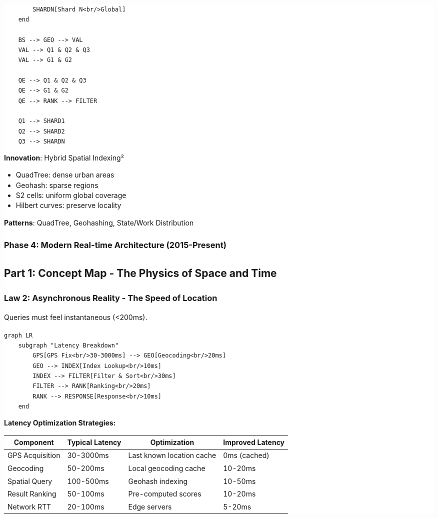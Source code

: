 ```mermaid
        SHARDN[Shard N<br/>Global]
    end
    
    BS --> GEO --> VAL
    VAL --> Q1 & Q2 & Q3
    VAL --> G1 & G2
    
    QE --> Q1 & Q2 & Q3
    QE --> G1 & G2
    QE --> RANK --> FILTER
    
    Q1 --> SHARD1
    Q2 --> SHARD2
    Q3 --> SHARDN
```

**Innovation**: Hybrid Spatial Indexing²
- QuadTree: dense urban areas
- Geohash: sparse regions  
- S2 cells: uniform global coverage
- Hilbert curves: preserve locality

**Patterns**: QuadTree, Geohashing, State/Work Distribution

### Phase 4: Modern Real-time Architecture (2015-Present)

## Part 1: Concept Map - The Physics of Space and Time

### Law 2: Asynchronous Reality - The Speed of Location
Queries must feel instantaneous (<200ms).

```mermaid
graph LR
    subgraph "Latency Breakdown"
        GPS[GPS Fix<br/>30-3000ms] --> GEO[Geocoding<br/>20ms]
        GEO --> INDEX[Index Lookup<br/>10ms]
        INDEX --> FILTER[Filter & Sort<br/>30ms]
        FILTER --> RANK[Ranking<br/>20ms]
        RANK --> RESPONSE[Response<br/>10ms]
    end
```

**Latency Optimization Strategies:**

| Component | Typical Latency | Optimization | Improved Latency |
|-----------|----------------|--------------|------------------|
| GPS Acquisition | 30-3000ms | Last known location cache | 0ms (cached) |
| Geocoding | 50-200ms | Local geocoding cache | 10-20ms |
| Spatial Query | 100-500ms | Geohash indexing | 10-50ms |
| Result Ranking | 50-100ms | Pre-computed scores | 10-20ms |
| Network RTT | 20-100ms | Edge servers | 5-20ms |
